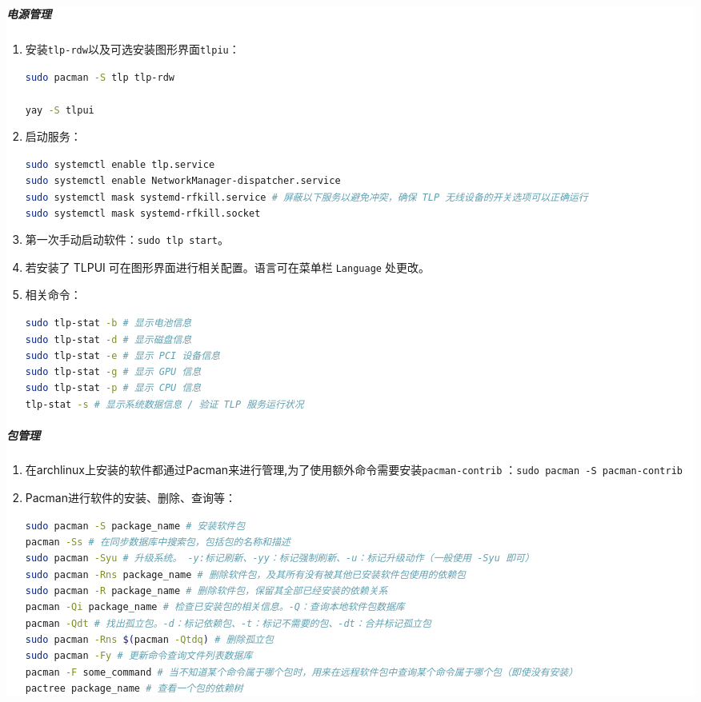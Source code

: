 




##### 电源管理

1. 安装`tlp-rdw`以及可选安装图形界面`tlpiu`：

   ```bash
   sudo pacman -S tlp tlp-rdw
   
   yay -S tlpui
   ```

2. 启动服务：

   ```bash
   sudo systemctl enable tlp.service
   sudo systemctl enable NetworkManager-dispatcher.service
   sudo systemctl mask systemd-rfkill.service # 屏蔽以下服务以避免冲突，确保 TLP 无线设备的开关选项可以正确运行
   sudo systemctl mask systemd-rfkill.socket
   ```

3. 第一次手动启动软件：`sudo tlp start`。

4. 若安装了 TLPUI 可在图形界面进行相关配置。语言可在菜单栏 `Language` 处更改。

5. 相关命令：

   ```bash
   sudo tlp-stat -b # 显示电池信息
   sudo tlp-stat -d # 显示磁盘信息
   sudo tlp-stat -e # 显示 PCI 设备信息
   sudo tlp-stat -g # 显示 GPU 信息
   sudo tlp-stat -p # 显示 CPU 信息
   tlp-stat -s # 显示系统数据信息 / 验证 TLP 服务运行状况
   ```

   



##### 包管理

1. 在archlinux上安装的软件都通过Pacman来进行管理,为了使用额外命令需要安装`pacman-contrib` ：`sudo pacman -S pacman-contrib`

2. Pacman进行软件的安装、删除、查询等：

   ```bash
   sudo pacman -S package_name # 安装软件包
   pacman -Ss # 在同步数据库中搜索包，包括包的名称和描述
   sudo pacman -Syu # 升级系统。 -y:标记刷新、-yy：标记强制刷新、-u：标记升级动作（一般使用 -Syu 即可）
   sudo pacman -Rns package_name # 删除软件包，及其所有没有被其他已安装软件包使用的依赖包
   sudo pacman -R package_name # 删除软件包，保留其全部已经安装的依赖关系
   pacman -Qi package_name # 检查已安装包的相关信息。-Q：查询本地软件包数据库
   pacman -Qdt # 找出孤立包。-d：标记依赖包、-t：标记不需要的包、-dt：合并标记孤立包
   sudo pacman -Rns $(pacman -Qtdq) # 删除孤立包
   sudo pacman -Fy # 更新命令查询文件列表数据库
   pacman -F some_command # 当不知道某个命令属于哪个包时，用来在远程软件包中查询某个命令属于哪个包（即使没有安装）
   pactree package_name # 查看一个包的依赖树
   ```
